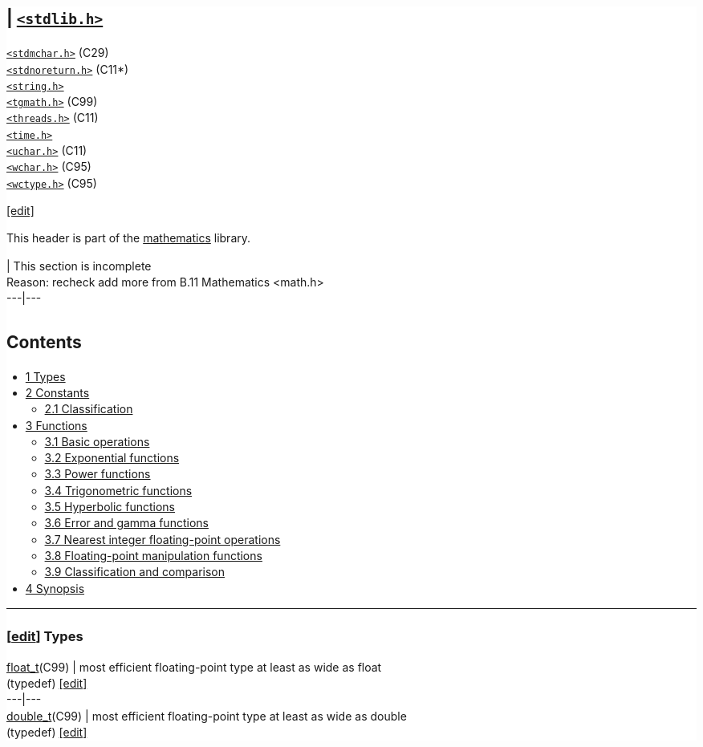 | [`<stdlib.h>`](stdlib.html "c/header/stdlib")  
---  
[`<stdmchar.h>`](stdmchar.html "c/header/stdmchar") (C29)  
[`<stdnoreturn.h>`](stdnoreturn.html "c/header/stdnoreturn") (C11*)  
[`<string.h>`](string.html "c/header/string")  
[`<tgmath.h>`](tgmath.html "c/header/tgmath") (C99)  
[`<threads.h>`](threads.html "c/header/threads") (C11)  
[`<time.h>`](time.html "c/header/time")  
[`<uchar.h>`](uchar.html "c/header/uchar") (C11)  
[`<wchar.h>`](wchar.html "c/header/wchar") (C95)  
[`<wctype.h>`](wctype.html "c/header/wctype") (C95)  
  
  
  
[[edit]](https://en.cppreference.com/mwiki/index.php?title=Template:c/header/navbar_content&action=edit)

This header is part of the [mathematics](../numeric/math.html "c/numeric/math") library. 

  


| This section is incomplete  
Reason: recheck add more from B.11 Mathematics <math.h>  
---|---  
  
## Contents

  * [1 Types](math.html#Types)
  * [2 Constants](math.html#Constants)
    * [2.1 Classification](math.html#Classification)
  * [3 Functions](math.html#Functions)
    * [3.1 Basic operations](math.html#Basic_operations)
    * [3.2 Exponential functions](math.html#Exponential_functions)
    * [3.3 Power functions](math.html#Power_functions)
    * [3.4 Trigonometric functions](math.html#Trigonometric_functions)
    * [3.5 Hyperbolic functions](math.html#Hyperbolic_functions)
    * [3.6 Error and gamma functions](math.html#Error_and_gamma_functions)
    * [3.7 Nearest integer floating-point operations](math.html#Nearest_integer_floating-point_operations)
    * [3.8 Floating-point manipulation functions](math.html#Floating-point_manipulation_functions)
    * [3.9 Classification and comparison](math.html#Classification_and_comparison)
  * [4 Synopsis](math.html#Synopsis)

  
---  
  
### [[edit](https://en.cppreference.com/mwiki/index.php?title=c/header/math&action=edit&section=1 "Edit section: Types")] Types

[ float_t](../numeric/math/float_t.html "c/numeric/math/float t")(C99) |  most efficient floating-point type at least as wide as float   
(typedef) [[edit]](https://en.cppreference.com/mwiki/index.php?title=Template:c/numeric/math/dsc_float_t&action=edit)  
---|---  
[ double_t](../numeric/math/float_t.html "c/numeric/math/float t")(C99) |  most efficient floating-point type at least as wide as double   
(typedef) [[edit]](https://en.cppreference.com/mwiki/index.php?title=Template:c/numeric/math/dsc_double_t&action=edit)  
  